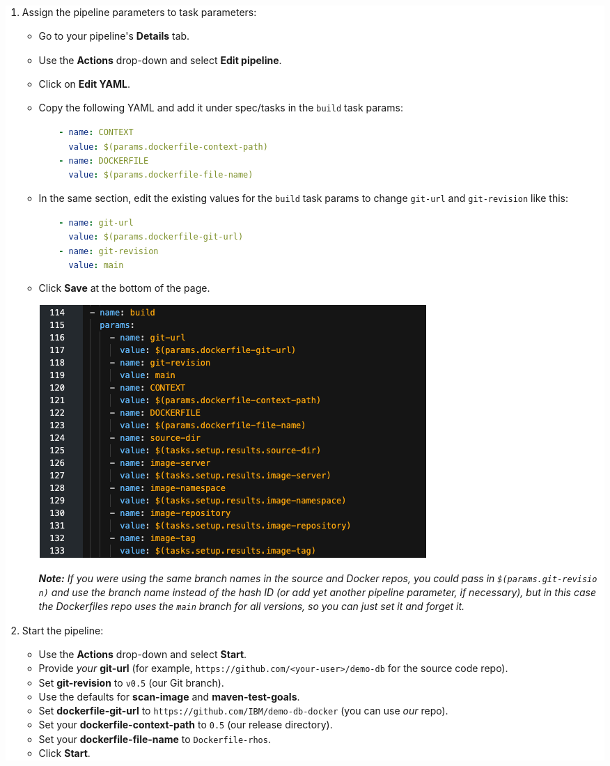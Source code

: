 1. Assign the pipeline parameters to task parameters:

    * Go to your pipeline's **Details** tab.
    * Use the **Actions** drop-down and select **Edit pipeline**.
    * Click on **Edit YAML**.
    * Copy the following YAML and add it under spec/tasks in the `build` task params:

      ```yaml
          - name: CONTEXT
            value: $(params.dockerfile-context-path)
          - name: DOCKERFILE
            value: $(params.dockerfile-file-name)
      ```

    * In the same section, edit the existing values for the `build` task params to change `git-url` and `git-revision` like this:

      ```yaml
          - name: git-url
            value: $(params.dockerfile-git-url)
          - name: git-revision
            value: main
      ```

    * Click **Save** at the bottom of the page.

      ![build_task_params.png](images/build_task_params.png)

      _**Note:** If you were using the same branch names in the source and Docker repos, you could pass in `$(params.git-revision)` and use the branch name instead of the hash ID (or add yet another pipeline parameter, if necessary), but in this case the Dockerfiles repo uses the `main` branch for all versions, so you can just set it and forget it._

1. Start the pipeline:

    * Use the **Actions** drop-down and select **Start**.
    * Provide _your_ **git-url** (for example, `https://github.com/<your-user>/demo-db` for the source code repo).
    * Set **git-revision** to `v0.5` (our Git branch).
    * Use the defaults for **scan-image** and **maven-test-goals**.
    * Set **dockerfile-git-url** to `https://github.com/IBM/demo-db-docker` (you can use _our_ repo).
    * Set your **dockerfile-context-path** to `0.5` (our release directory).
    * Set your **dockerfile-file-name** to `Dockerfile-rhos`.
    * Click **Start**.
